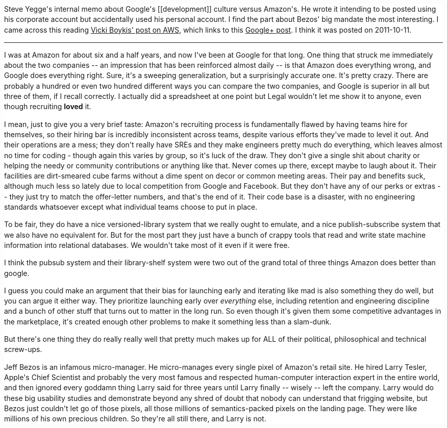 Steve Yegge's internal memo about Google's [[development]] culture versus Amazon's.  He wrote it intending to be posted using his corporate account but accidentally used his personal account.  I find the part about Bezos' big mandate the most interesting.  I came across this reading [Vicki Boykis' post on AWS](https://vickiboykis.com/2018/01/28/working-with-aws/), which links to this [Google+ post](https://web.archive.org/web/20180519183200/https://plus.google.com/+RipRowan/posts/eVeouesvaVX). I think it was posted on 2011-10-11.

---

I was at Amazon for about six and a half years, and now I've been at Google for that long. One thing that struck me immediately about the two companies -- an impression that has been reinforced almost daily -- is that Amazon does everything wrong, and Google does everything right. Sure, it's a sweeping generalization, but a surprisingly accurate one. It's pretty crazy. There are probably a hundred or even two hundred different ways you can compare the two companies, and Google is superior in all but three of them, if I recall correctly. I actually did a spreadsheet at one point but Legal wouldn't let me show it to anyone, even though recruiting **loved** it.  
  
I mean, just to give you a very brief taste: Amazon's recruiting process is fundamentally flawed by having teams hire for themselves, so their hiring bar is incredibly inconsistent across teams, despite various efforts they've made to level it out. And their operations are a mess; they don't really have SREs and they make engineers pretty much do everything, which leaves almost no time for coding - though again this varies by group, so it's luck of the draw. They don't give a single shit about charity or helping the needy or community contributions or anything like that. Never comes up there, except maybe to laugh about it. Their facilities are dirt-smeared cube farms without a dime spent on decor or common meeting areas. Their pay and benefits suck, although much less so lately due to local competition from Google and Facebook. But they don't have any of our perks or extras -- they just try to match the offer-letter numbers, and that's the end of it. Their code base is a disaster, with no engineering standards whatsoever except what individual teams choose to put in place.  
  
To be fair, they do have a nice versioned-library system that we really ought to emulate, and a nice publish-subscribe system that we also have no equivalent for. But for the most part they just have a bunch of crappy tools that read and write state machine information into relational databases. We wouldn't take most of it even if it were free.  
  
I think the pubsub system and their library-shelf system were two out of the grand total of three things Amazon does better than google.  
  
I guess you could make an argument that their bias for launching early and iterating like mad is also something they do well, but you can argue it either way. They prioritize launching early over _everything_ else, including retention and engineering discipline and a bunch of other stuff that turns out to matter in the long run. So even though it's given them some competitive advantages in the marketplace, it's created enough other problems to make it something less than a slam-dunk.  
  
But there's one thing they do really really well that pretty much makes up for ALL of their political, philosophical and technical screw-ups.  
  
Jeff Bezos is an infamous micro-manager. He micro-manages every single pixel of Amazon's retail site. He hired Larry Tesler, Apple's Chief Scientist and probably the very most famous and respected human-computer interaction expert in the entire world, and then ignored every goddamn thing Larry said for three years until Larry finally -- wisely -- left the company. Larry would do these big usability studies and demonstrate beyond any shred of doubt that nobody can understand that frigging website, but Bezos just couldn't let go of those pixels, all those millions of semantics-packed pixels on the landing page. They were like millions of his own precious children. So they're all still there, and Larry is not.  
  